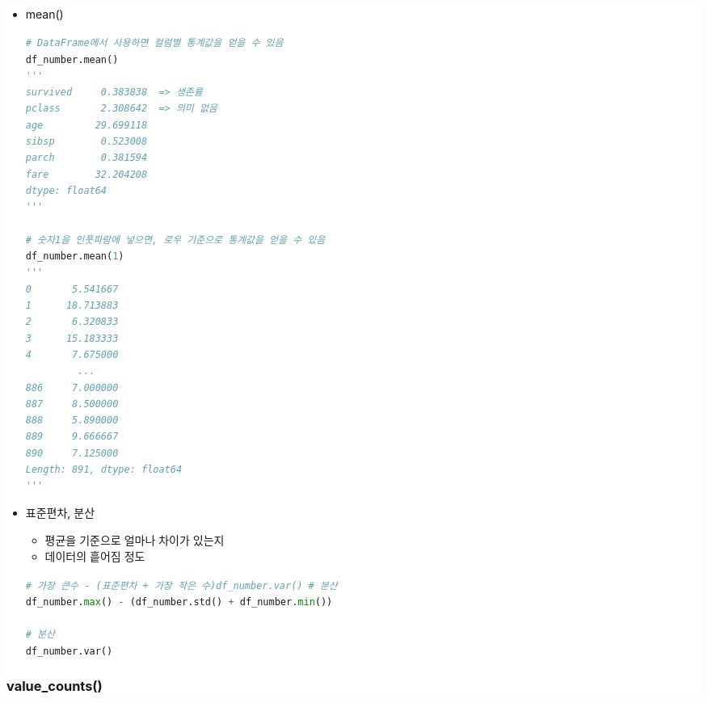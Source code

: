 - mean()
    
    ```python
    # DataFrame에서 사용하면 컬럼별 통계값을 얻을 수 있음
    df_number.mean()
    '''
    survived     0.383838  => 생존률
    pclass       2.308642  => 의미 없음
    age         29.699118
    sibsp        0.523008
    parch        0.381594
    fare        32.204208
    dtype: float64
    '''
    
    # 숫자1을 인풋파람에 넣으면, 로우 기준으로 통계값을 얻을 수 있음
    df_number.mean(1)
    '''
    0       5.541667
    1      18.713883
    2       6.320833
    3      15.183333
    4       7.675000
             ...    
    886     7.000000
    887     8.500000
    888     5.890000
    889     9.666667
    890     7.125000
    Length: 891, dtype: float64
    '''
    ```
    
- 표준편차, 분산
    - 평균을 기준으로 얼마나 차이가 있는지
    - 데이터의 흩어짐 정도
    
    ```python
    # 가장 큰수 - (표준편차 + 가장 작은 수)df_number.var() # 분산
    df_number.max() - (df_number.std() + df_number.min())
    
    # 분산
    df_number.var()
    ```
    

### value_counts()

